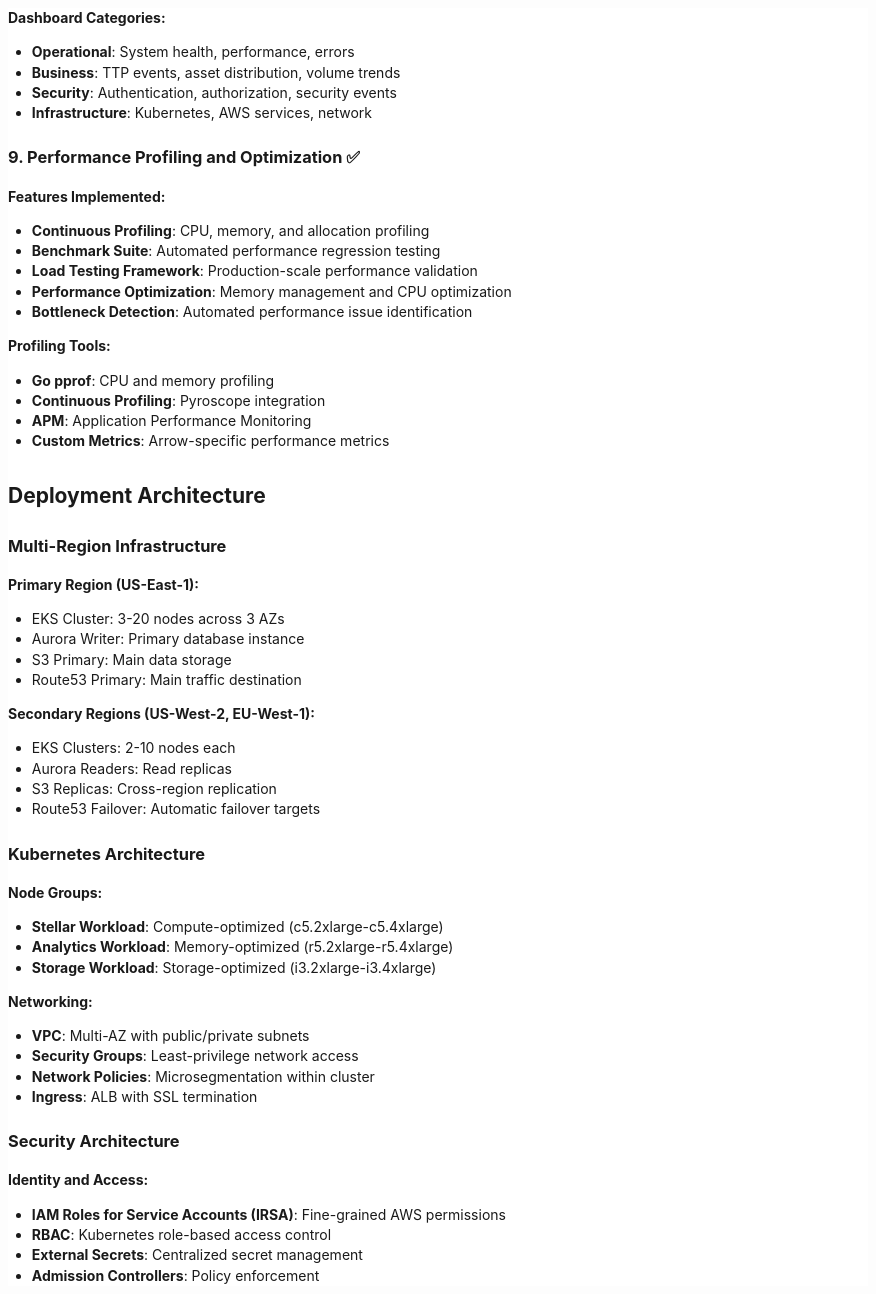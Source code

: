 **Dashboard Categories:**
- **Operational**: System health, performance, errors
- **Business**: TTP events, asset distribution, volume trends
- **Security**: Authentication, authorization, security events
- **Infrastructure**: Kubernetes, AWS services, network

### 9. Performance Profiling and Optimization ✅

**Features Implemented:**
- **Continuous Profiling**: CPU, memory, and allocation profiling
- **Benchmark Suite**: Automated performance regression testing
- **Load Testing Framework**: Production-scale performance validation
- **Performance Optimization**: Memory management and CPU optimization
- **Bottleneck Detection**: Automated performance issue identification

**Profiling Tools:**
- **Go pprof**: CPU and memory profiling
- **Continuous Profiling**: Pyroscope integration
- **APM**: Application Performance Monitoring
- **Custom Metrics**: Arrow-specific performance metrics

## Deployment Architecture

### Multi-Region Infrastructure

**Primary Region (US-East-1):**
- EKS Cluster: 3-20 nodes across 3 AZs
- Aurora Writer: Primary database instance
- S3 Primary: Main data storage
- Route53 Primary: Main traffic destination

**Secondary Regions (US-West-2, EU-West-1):**
- EKS Clusters: 2-10 nodes each
- Aurora Readers: Read replicas
- S3 Replicas: Cross-region replication
- Route53 Failover: Automatic failover targets

### Kubernetes Architecture

**Node Groups:**
- **Stellar Workload**: Compute-optimized (c5.2xlarge-c5.4xlarge)
- **Analytics Workload**: Memory-optimized (r5.2xlarge-r5.4xlarge)
- **Storage Workload**: Storage-optimized (i3.2xlarge-i3.4xlarge)

**Networking:**
- **VPC**: Multi-AZ with public/private subnets
- **Security Groups**: Least-privilege network access
- **Network Policies**: Microsegmentation within cluster
- **Ingress**: ALB with SSL termination

### Security Architecture

**Identity and Access:**
- **IAM Roles for Service Accounts (IRSA)**: Fine-grained AWS permissions
- **RBAC**: Kubernetes role-based access control
- **External Secrets**: Centralized secret management
- **Admission Controllers**: Policy enforcement
